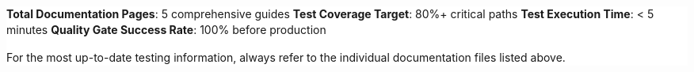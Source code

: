 **Total Documentation Pages**: 5 comprehensive guides
**Test Coverage Target**: 80%+ critical paths
**Test Execution Time**: < 5 minutes
**Quality Gate Success Rate**: 100% before production

For the most up-to-date testing information, always refer to the individual documentation files listed above.
